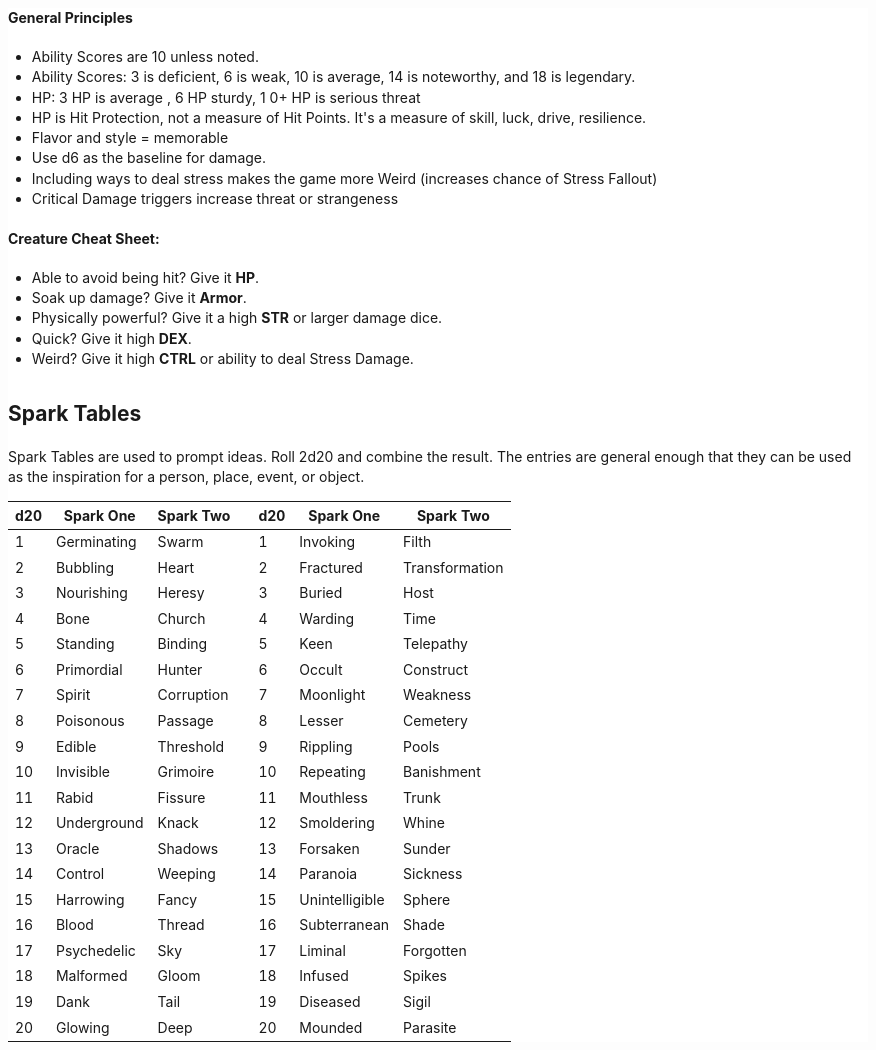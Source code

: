 #### General Principles

- Ability Scores are 10 unless noted.
- Ability Scores: 3 is deficient, 6 is weak, 10 is average, 14 is noteworthy, and 18 is legendary.
- HP: 3 HP is average , 6 HP sturdy, 1 0+ HP is serious threat
- HP is Hit Protection, not a measure of Hit Points. It's a measure of skill, luck, drive, resilience.
- Flavor and style = memorable
- Use d6 as the baseline for damage.
- Including ways to deal stress makes the game more Weird (increases chance of Stress Fallout)
- Critical Damage triggers increase threat or strangeness

#### Creature Cheat Sheet:

- Able to avoid being hit? Give it **HP**.
- Soak up damage? Give it **Armor**.
- Physically powerful? Give it a high **STR** or larger damage dice.
- Quick? Give it high **DEX**.
- Weird? Give it high **CTRL** or ability to deal Stress Damage.

## Spark Tables

Spark Tables are used to prompt ideas. Roll 2d20 and combine the result. The entries are general enough that they can be used as the inspiration for a person, place, event, or object.

| d20 | Spark One   | Spark Two  |     | d20 | Spark One      | Spark Two      |
| --- | ----------- | ---------- | --- | --- | -------------- | -------------- |
| 1   | Germinating | Swarm      |     | 1   | Invoking       | Filth          |
| 2   | Bubbling    | Heart      |     | 2   | Fractured      | Transformation |
| 3   | Nourishing  | Heresy     |     | 3   | Buried         | Host           |
| 4   | Bone        | Church     |     | 4   | Warding        | Time           |
| 5   | Standing    | Binding    |     | 5   | Keen           | Telepathy      |
| 6   | Primordial  | Hunter     |     | 6   | Occult         | Construct      |
| 7   | Spirit      | Corruption |     | 7   | Moonlight      | Weakness       |
| 8   | Poisonous   | Passage    |     | 8   | Lesser         | Cemetery       |
| 9   | Edible      | Threshold  |     | 9   | Rippling       | Pools          |
| 10  | Invisible   | Grimoire   |     | 10  | Repeating      | Banishment     |
| 11  | Rabid       | Fissure    |     | 11  | Mouthless      | Trunk          |
| 12  | Underground | Knack      |     | 12  | Smoldering     | Whine          |
| 13  | Oracle      | Shadows    |     | 13  | Forsaken       | Sunder         |
| 14  | Control     | Weeping    |     | 14  | Paranoia       | Sickness       |
| 15  | Harrowing   | Fancy      |     | 15  | Unintelligible | Sphere         |
| 16  | Blood       | Thread     |     | 16  | Subterranean   | Shade          |
| 17  | Psychedelic | Sky        |     | 17  | Liminal        | Forgotten      |
| 18  | Malformed   | Gloom      |     | 18  | Infused        | Spikes         |
| 19  | Dank        | Tail       |     | 19  | Diseased       | Sigil          |
| 20  | Glowing     | Deep       |     | 20  | Mounded        | Parasite       |

